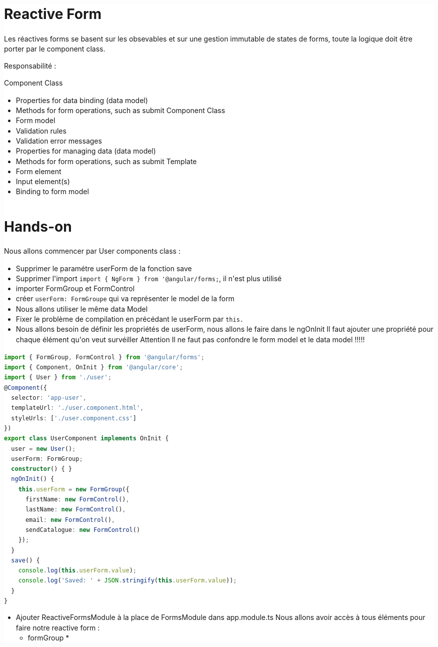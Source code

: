 # Reactive Form #

Les réactives forms se basent sur les obsevables et sur une gestion immutable de states de forms, toute la logique doit être porter par le component class.

Responsabilité : 

Component Class
  - Properties for data binding (data model)
  - Methods for form operations, such as submit Component Class
  - Form model
  - Validation rules
  - Validation error messages
  - Properties for managing data (data model)
  - Methods for form operations, such as submit
Template
  - Form element
  - Input element(s)
  - Binding to form model

# Hands-on #

Nous allons commencer par User components class :

- Supprimer le paramétre userForm de la fonction save
- Supprimer l'import `import { NgForm } from '@angular/forms;`, il n'est plus utilisé  
- importer FormGroup et FormControl
- créer `userForm: FormGroupe` qui va représenter le model de la form 
- Nous allons utiliser le même data Model 
- Fixer le problème de compilation en précédant le userForm par `this.` 
- Nous allons besoin de définir les propriétés de userForm, nous allons le faire dans le ngOnInit
Il faut ajouter une propriété pour chaque élément qu'on veut survéiller 
Attention Il ne faut pas confondre le form model et le data model !!!!!
```typeScript
import { FormGroup, FormControl } from '@angular/forms';
import { Component, OnInit } from '@angular/core';
import { User } from './user';
@Component({
  selector: 'app-user',
  templateUrl: './user.component.html',
  styleUrls: ['./user.component.css']
})
export class UserComponent implements OnInit {
  user = new User();
  userForm: FormGroup;
  constructor() { }
  ngOnInit() {
    this.userForm = new FormGroup({
      firstName: new FormControl(),
      lastName: new FormControl(),
      email: new FormControl(),
      sendCatalogue: new FormControl()
    });
  }
  save() {
    console.log(this.userForm.value);
    console.log('Saved: ' + JSON.stringify(this.userForm.value));
  }
}
```
- Ajouter ReactiveFormsModule à la place de FormsModule dans app.module.ts
Nous allons avoir accès à tous éléments pour faire notre reactive form :
  * formGroup *